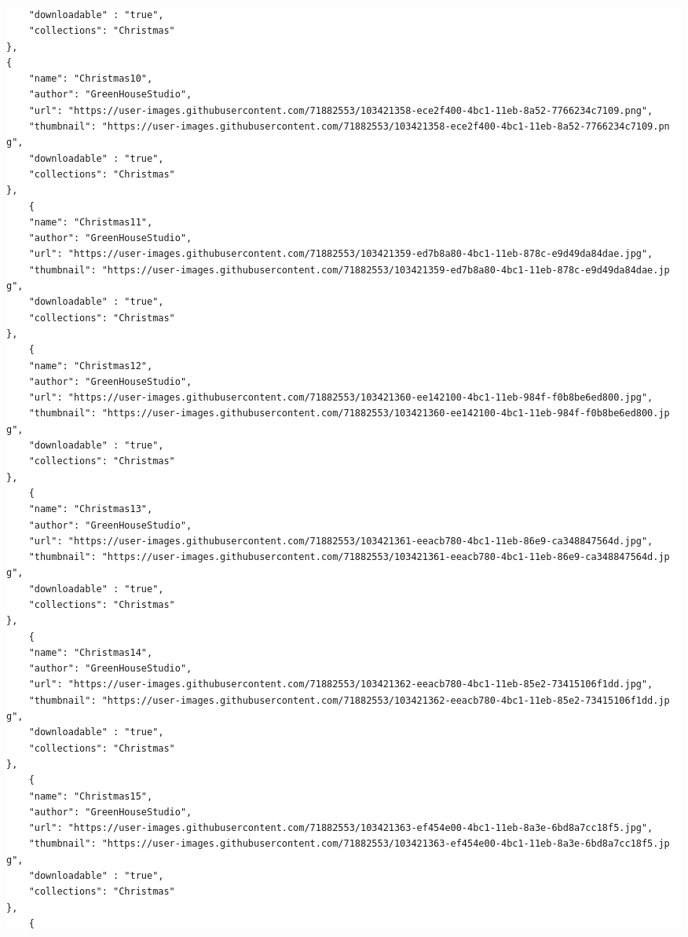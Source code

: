 		"downloadable" : "true",
		"collections": "Christmas"
	},
	{
		"name": "Christmas10",
		"author": "GreenHouseStudio",
		"url": "https://user-images.githubusercontent.com/71882553/103421358-ece2f400-4bc1-11eb-8a52-7766234c7109.png",
		"thumbnail": "https://user-images.githubusercontent.com/71882553/103421358-ece2f400-4bc1-11eb-8a52-7766234c7109.png",
		"downloadable" : "true",
		"collections": "Christmas"
	},
        {
		"name": "Christmas11",
		"author": "GreenHouseStudio",
		"url": "https://user-images.githubusercontent.com/71882553/103421359-ed7b8a80-4bc1-11eb-878c-e9d49da84dae.jpg",
		"thumbnail": "https://user-images.githubusercontent.com/71882553/103421359-ed7b8a80-4bc1-11eb-878c-e9d49da84dae.jpg",
		"downloadable" : "true",
		"collections": "Christmas"
	},
        {
		"name": "Christmas12",
		"author": "GreenHouseStudio",
		"url": "https://user-images.githubusercontent.com/71882553/103421360-ee142100-4bc1-11eb-984f-f0b8be6ed800.jpg",
		"thumbnail": "https://user-images.githubusercontent.com/71882553/103421360-ee142100-4bc1-11eb-984f-f0b8be6ed800.jpg",
		"downloadable" : "true",
		"collections": "Christmas"
	},
        {
		"name": "Christmas13",
		"author": "GreenHouseStudio",
		"url": "https://user-images.githubusercontent.com/71882553/103421361-eeacb780-4bc1-11eb-86e9-ca348847564d.jpg",
		"thumbnail": "https://user-images.githubusercontent.com/71882553/103421361-eeacb780-4bc1-11eb-86e9-ca348847564d.jpg",
		"downloadable" : "true",
		"collections": "Christmas"
	},
        {
		"name": "Christmas14",
		"author": "GreenHouseStudio",
		"url": "https://user-images.githubusercontent.com/71882553/103421362-eeacb780-4bc1-11eb-85e2-73415106f1dd.jpg",
		"thumbnail": "https://user-images.githubusercontent.com/71882553/103421362-eeacb780-4bc1-11eb-85e2-73415106f1dd.jpg",
		"downloadable" : "true",
		"collections": "Christmas"
	},
        {
		"name": "Christmas15",
		"author": "GreenHouseStudio",
		"url": "https://user-images.githubusercontent.com/71882553/103421363-ef454e00-4bc1-11eb-8a3e-6bd8a7cc18f5.jpg",
		"thumbnail": "https://user-images.githubusercontent.com/71882553/103421363-ef454e00-4bc1-11eb-8a3e-6bd8a7cc18f5.jpg",
		"downloadable" : "true",
		"collections": "Christmas"
	},
        {